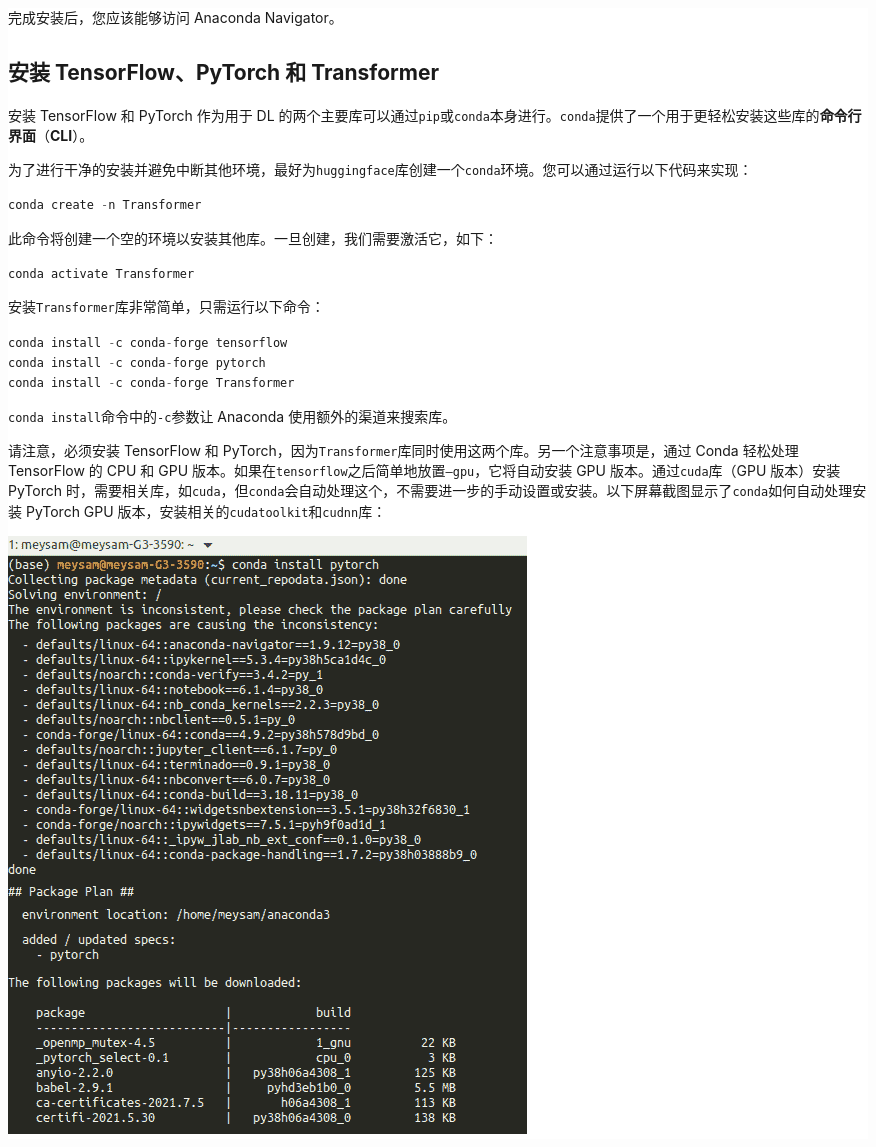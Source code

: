 完成安装后，您应该能够访问 Anaconda Navigator。

## 安装 TensorFlow、PyTorch 和 Transformer

安装 TensorFlow 和 PyTorch 作为用于 DL 的两个主要库可以通过`pip`或`conda`本身进行。`conda`提供了一个用于更轻松安装这些库的**命令行界面**（**CLI**）。

为了进行干净的安装并避免中断其他环境，最好为`huggingface`库创建一个`conda`环境。您可以通过运行以下代码来实现：

```py
conda create -n Transformer
```

此命令将创建一个空的环境以安装其他库。一旦创建，我们需要激活它，如下：

```py
conda activate Transformer
```

安装`Transformer`库非常简单，只需运行以下命令：

```py
conda install -c conda-forge tensorflow
conda install -c conda-forge pytorch
conda install -c conda-forge Transformer
```

`conda install`命令中的`-c`参数让 Anaconda 使用额外的渠道来搜索库。

请注意，必须安装 TensorFlow 和 PyTorch，因为`Transformer`库同时使用这两个库。另一个注意事项是，通过 Conda 轻松处理 TensorFlow 的 CPU 和 GPU 版本。如果在`tensorflow`之后简单地放置`–gpu`，它将自动安装 GPU 版本。通过`cuda`库（GPU 版本）安装 PyTorch 时，需要相关库，如`cuda`，但`conda`会自动处理这个，不需要进一步的手动设置或安装。以下屏幕截图显示了`conda`如何自动处理安装 PyTorch GPU 版本，安装相关的`cudatoolkit`和`cudnn`库：

![图 2.8 – 使用 Conda 安装 PyTorch 和相关 cuda 库](img/B17123_02_008.jpg)
